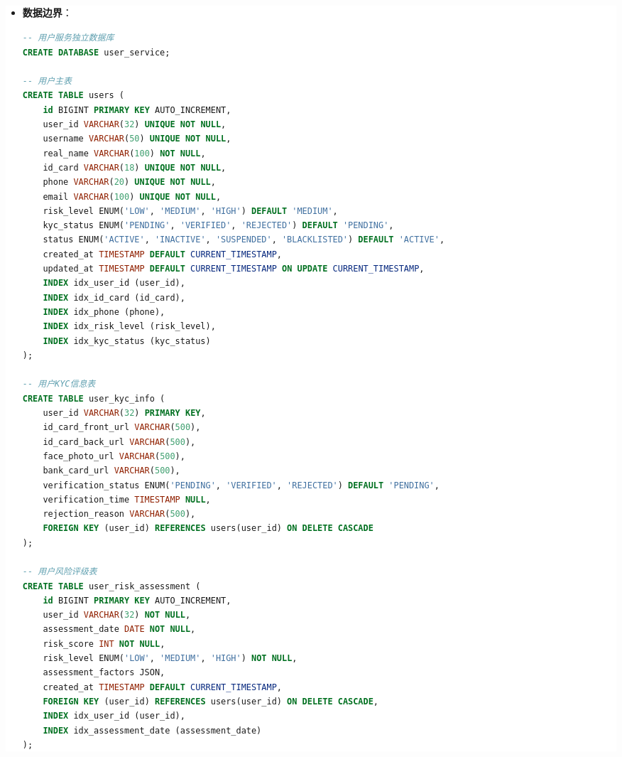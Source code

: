 - **数据边界**：
  ```sql
  -- 用户服务独立数据库
  CREATE DATABASE user_service;
  
  -- 用户主表
  CREATE TABLE users (
      id BIGINT PRIMARY KEY AUTO_INCREMENT,
      user_id VARCHAR(32) UNIQUE NOT NULL,
      username VARCHAR(50) UNIQUE NOT NULL,
      real_name VARCHAR(100) NOT NULL,
      id_card VARCHAR(18) UNIQUE NOT NULL,
      phone VARCHAR(20) UNIQUE NOT NULL,
      email VARCHAR(100) UNIQUE NOT NULL,
      risk_level ENUM('LOW', 'MEDIUM', 'HIGH') DEFAULT 'MEDIUM',
      kyc_status ENUM('PENDING', 'VERIFIED', 'REJECTED') DEFAULT 'PENDING',
      status ENUM('ACTIVE', 'INACTIVE', 'SUSPENDED', 'BLACKLISTED') DEFAULT 'ACTIVE',
      created_at TIMESTAMP DEFAULT CURRENT_TIMESTAMP,
      updated_at TIMESTAMP DEFAULT CURRENT_TIMESTAMP ON UPDATE CURRENT_TIMESTAMP,
      INDEX idx_user_id (user_id),
      INDEX idx_id_card (id_card),
      INDEX idx_phone (phone),
      INDEX idx_risk_level (risk_level),
      INDEX idx_kyc_status (kyc_status)
  );
  
  -- 用户KYC信息表
  CREATE TABLE user_kyc_info (
      user_id VARCHAR(32) PRIMARY KEY,
      id_card_front_url VARCHAR(500),
      id_card_back_url VARCHAR(500),
      face_photo_url VARCHAR(500),
      bank_card_url VARCHAR(500),
      verification_status ENUM('PENDING', 'VERIFIED', 'REJECTED') DEFAULT 'PENDING',
      verification_time TIMESTAMP NULL,
      rejection_reason VARCHAR(500),
      FOREIGN KEY (user_id) REFERENCES users(user_id) ON DELETE CASCADE
  );
  
  -- 用户风险评级表
  CREATE TABLE user_risk_assessment (
      id BIGINT PRIMARY KEY AUTO_INCREMENT,
      user_id VARCHAR(32) NOT NULL,
      assessment_date DATE NOT NULL,
      risk_score INT NOT NULL,
      risk_level ENUM('LOW', 'MEDIUM', 'HIGH') NOT NULL,
      assessment_factors JSON,
      created_at TIMESTAMP DEFAULT CURRENT_TIMESTAMP,
      FOREIGN KEY (user_id) REFERENCES users(user_id) ON DELETE CASCADE,
      INDEX idx_user_id (user_id),
      INDEX idx_assessment_date (assessment_date)
  );
  ```
